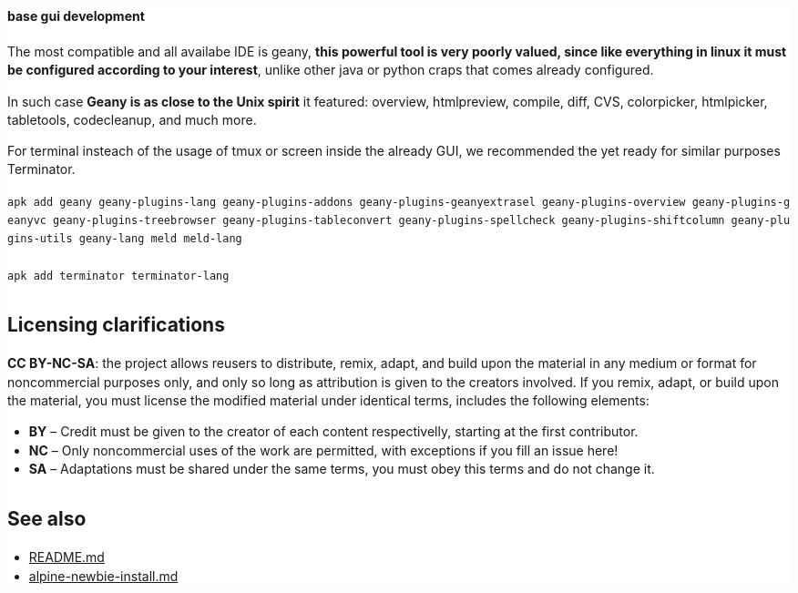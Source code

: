 #### base gui development

The most compatible and all availabe IDE is geany, **this powerful tool 
is very poorly valued, since like everything in linux it must be configured 
according to your interest**, unlike other java or python craps that comes
already configured.

In such case **Geany is as close to the Unix spirit** it featured: overview, 
htmlpreview, compile, diff, CVS, colorpicker, htmlpicker, tabletools, codecleanup, 
and much more.

For terminal insteach of the usage of tmux or screen inside the already GUI, 
we recommended the yet ready for similar purposes Terminator.

```
apk add geany geany-plugins-lang geany-plugins-addons geany-plugins-geanyextrasel geany-plugins-overview geany-plugins-geanyvc geany-plugins-treebrowser geany-plugins-tableconvert geany-plugins-spellcheck geany-plugins-shiftcolumn geany-plugins-utils geany-lang meld meld-lang

apk add terminator terminator-lang
```

## Licensing clarifications

**CC BY-NC-SA**: the project allows reusers to distribute, remix, adapt, and build upon the material 
in any medium or format for noncommercial purposes only, and only so long as attribution is given 
to the creators involved. If you remix, adapt, or build upon the material, you must license the modified 
material under identical terms,  includes the following elements:

* **BY**  – Credit must be given to the creator of each content respectivelly, starting at the first contributor.
* **NC**  – Only noncommercial uses of the work are permitted, with exceptions if you fill an issue here!
* **SA**  – Adaptations must be shared under the same terms, you must obey this terms and do not change it.

## See also

* [README.md](README.md)
* [alpine-newbie-install.md](alpine-newbie-install.md)

